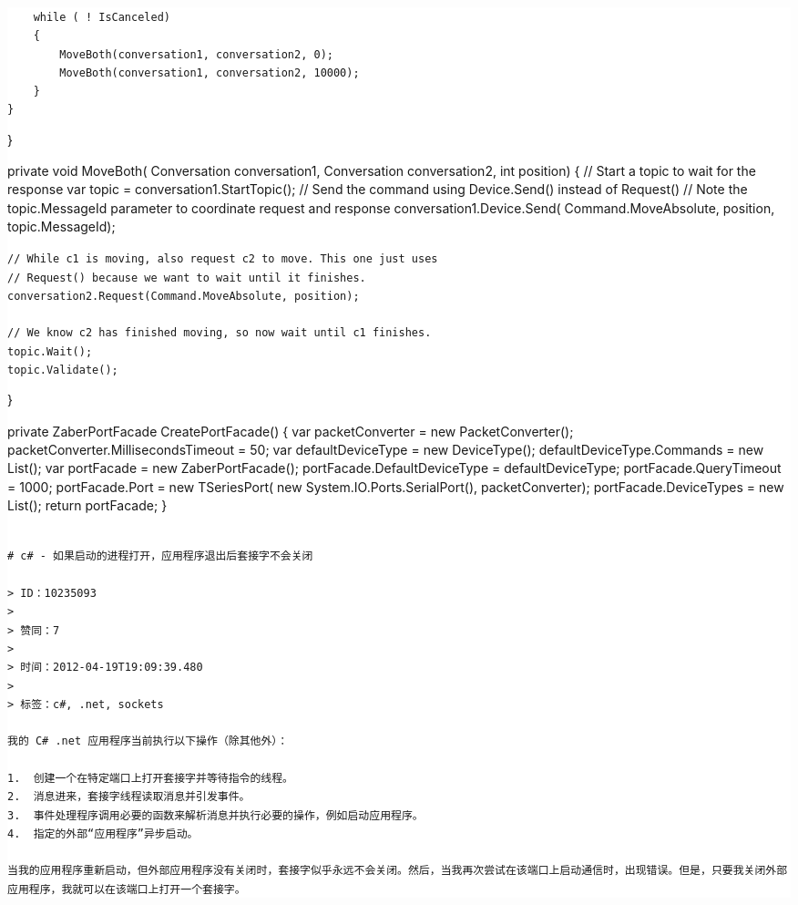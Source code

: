         while ( ! IsCanceled)
        {
            MoveBoth(conversation1, conversation2, 0);
            MoveBoth(conversation1, conversation2, 10000);
        }
    }
}

private void MoveBoth(
    Conversation conversation1, 
    Conversation conversation2, 
    int position)
{
    // Start a topic to wait for the response
    var topic = conversation1.StartTopic();
    // Send the command using Device.Send() instead of Request()
    // Note the topic.MessageId parameter to coordinate request and response
    conversation1.Device.Send(
            Command.MoveAbsolute, 
            position, 
            topic.MessageId);

    // While c1 is moving, also request c2 to move. This one just uses
    // Request() because we want to wait until it finishes.
    conversation2.Request(Command.MoveAbsolute, position);

    // We know c2 has finished moving, so now wait until c1 finishes.
    topic.Wait();
    topic.Validate();
}

private ZaberPortFacade CreatePortFacade()
{
    var packetConverter = new PacketConverter();
    packetConverter.MillisecondsTimeout = 50;
    var defaultDeviceType = new DeviceType();
    defaultDeviceType.Commands = new List<CommandInfo>();
    var portFacade = new ZaberPortFacade();
    portFacade.DefaultDeviceType = defaultDeviceType;
    portFacade.QueryTimeout = 1000;
    portFacade.Port = new TSeriesPort(
        new System.IO.Ports.SerialPort(), 
        packetConverter);
    portFacade.DeviceTypes = new List<DeviceType>();
    return portFacade;
} 
```

# c# - 如果启动的进程打开，应用程序退出后套接字不会关闭

> ID：10235093
> 
> 赞同：7
> 
> 时间：2012-04-19T19:09:39.480
> 
> 标签：c#, .net, sockets

我的 C# .net 应用程序当前执行以下操作（除其他外）：

1.  创建一个在特定端口上打开套接字并等待指令的线程。
2.  消息进来，套接字线程读取消息并引发事件。
3.  事件处理程序调用必要的函数来解析消息并执行必要的操作，例如启动应用程序。
4.  指定的外部“应用程序”异步启动。

当我的应用程序重新启动，但外部应用程序没有关闭时，套接字似乎永远不会关闭。然后，当我再次尝试在该端口上启动通信时，出现错误。但是，只要我关闭外部应用程序，我就可以在该端口上打开一个套接字。
```